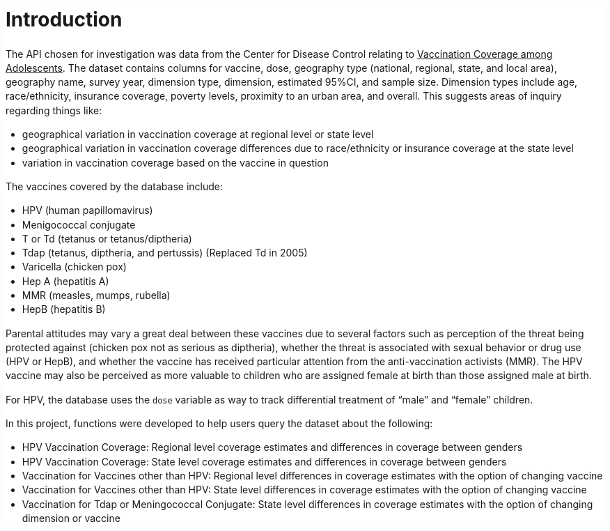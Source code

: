 # Introduction

The API chosen for investigation was data from the Center for Disease
Control relating to [Vaccination Coverage among
Adolescents](https://data.cdc.gov/Teen-Vaccinations/Vaccination-Coverage-among-Adolescents-13-17-Years/ee48-w5t6).
The dataset contains columns for vaccine, dose, geography type
(national, regional, state, and local area), geography name, survey
year, dimension type, dimension, estimated 95%CI, and sample size.
Dimension types include age, race/ethnicity, insurance coverage, poverty
levels, proximity to an urban area, and overall. This suggests areas of
inquiry regarding things like:

- geographical variation in vaccination coverage at regional level or
  state level  
- geographical variation in vaccination coverage differences due to
  race/ethnicity or insurance coverage at the state level  
- variation in vaccination coverage based on the vaccine in question

The vaccines covered by the database include:

- HPV (human papillomavirus)  
- Menigococcal conjugate  
- T or Td (tetanus or tetanus/diptheria)  
- Tdap (tetanus, diptheria, and pertussis) (Replaced Td in 2005)
- Varicella (chicken pox)  
- Hep A (hepatitis A)  
- MMR (measles, mumps, rubella)  
- HepB (hepatitis B)

Parental attitudes may vary a great deal between these vaccines due to
several factors such as perception of the threat being protected against
(chicken pox not as serious as diptheria), whether the threat is
associated with sexual behavior or drug use (HPV or HepB), and whether
the vaccine has received particular attention from the anti-vaccination
activists (MMR). The HPV vaccine may also be perceived as more valuable
to children who are assigned female at birth than those assigned male at
birth.

For HPV, the database uses the `dose` variable as way to track
differential treatment of “male” and “female” children.

In this project, functions were developed to help users query the
dataset about the following:

- HPV Vaccination Coverage: Regional level coverage estimates and
  differences in coverage between genders  
- HPV Vaccination Coverage: State level coverage estimates and
  differences in coverage between genders  
- Vaccination for Vaccines other than HPV: Regional level differences in
  coverage estimates with the option of changing vaccine  
- Vaccination for Vaccines other than HPV: State level differences in
  coverage estimates with the option of changing vaccine  
- Vaccination for Tdap or Meningococcal Conjugate: State level
  differences in coverage estimates with the option of changing
  dimension or vaccine
